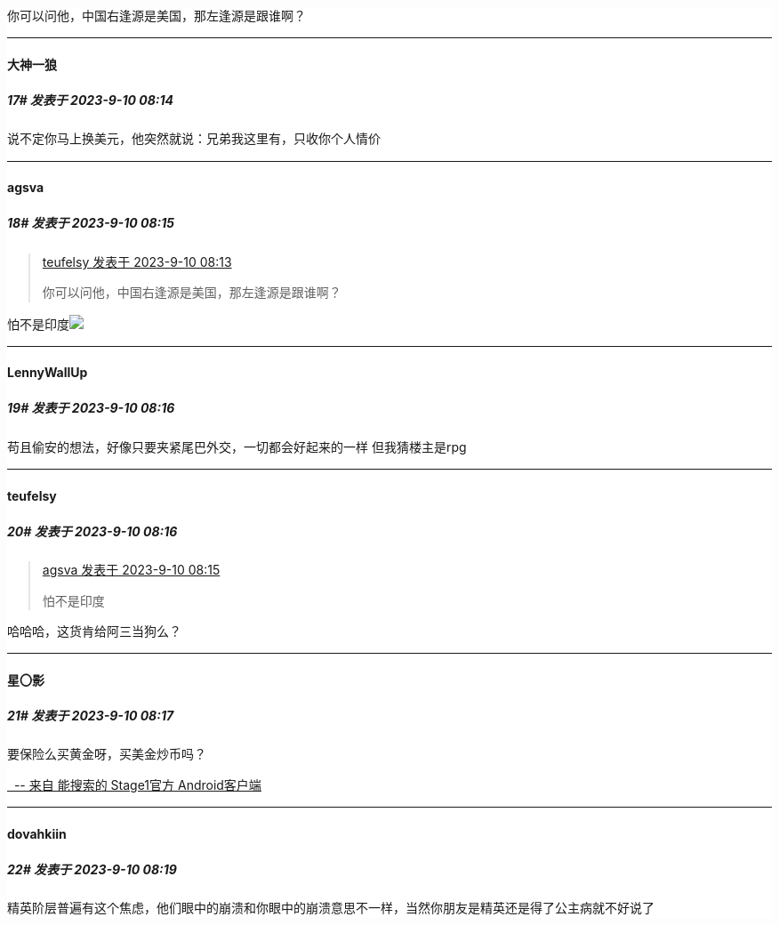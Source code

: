 你可以问他，中国右逢源是美国，那左逢源是跟谁啊？

*****

####  大神一狼  
##### 17#       发表于 2023-9-10 08:14

说不定你马上换美元，他突然就说：兄弟我这里有，只收你个人情价

*****

####  agsva  
##### 18#       发表于 2023-9-10 08:15

<blockquote><a href="httphttps://bbs.saraba1st.com/2b/forum.php?mod=redirect&amp;goto=findpost&amp;pid=62352114&amp;ptid=2152107" target="_blank">teufelsy 发表于 2023-9-10 08:13</a>

你可以问他，中国右逢源是美国，那左逢源是跟谁啊？</blockquote>
怕不是印度<img src="https://static.saraba1st.com/image/smiley/face2017/243.gif" referrerpolicy="no-referrer">

*****

####  LennyWallUp  
##### 19#       发表于 2023-9-10 08:16

苟且偷安的想法，好像只要夹紧尾巴外交，一切都会好起来的一样
但我猜楼主是rpg

*****

####  teufelsy  
##### 20#       发表于 2023-9-10 08:16

<blockquote><a href="httphttps://bbs.saraba1st.com/2b/forum.php?mod=redirect&amp;goto=findpost&amp;pid=62352120&amp;ptid=2152107" target="_blank">agsva 发表于 2023-9-10 08:15</a>

怕不是印度</blockquote>
哈哈哈，这货肯给阿三当狗么？

*****

####  星〇影  
##### 21#       发表于 2023-9-10 08:17

要保险么买黄金呀，买美金炒币吗？

[  -- 来自 能搜索的 Stage1官方 Android客户端](https://www.coolapk.com/apk/140634)

*****

####  dovahkiin  
##### 22#       发表于 2023-9-10 08:19

精英阶层普遍有这个焦虑，他们眼中的崩溃和你眼中的崩溃意思不一样，当然你朋友是精英还是得了公主病就不好说了
